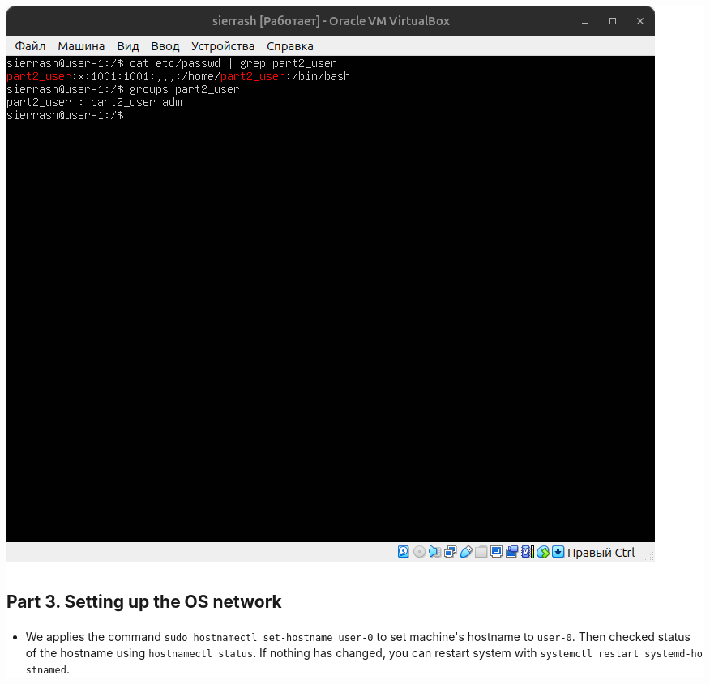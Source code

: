 ![Command groups part2_user](screenshots/DO1_Linux-1_part_2.3.png)

## Part 3. Setting up the OS network

- We applies the command `sudo hostnamectl set-hostname user-0` to set machine's hostname to `user-0`. Then checked status of the hostname using `hostnamectl status`. If nothing has changed, you can restart system with `systemctl restart systemd-hostnamed`.
